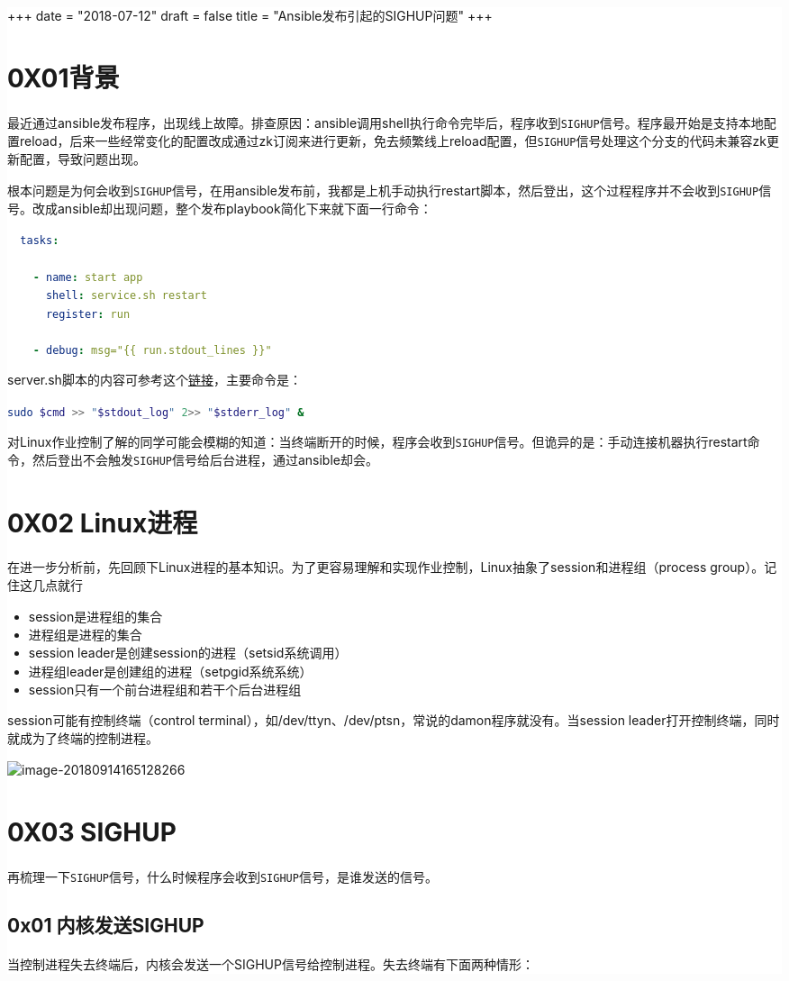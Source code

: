 +++
date = "2018-07-12"
draft = false
title = "Ansible发布引起的SIGHUP问题" 
+++

# 0X01背景

最近通过ansible发布程序，出现线上故障。排查原因：ansible调用shell执行命令完毕后，程序收到`SIGHUP`信号。程序最开始是支持本地配置reload，后来一些经常变化的配置改成通过zk订阅来进行更新，免去频繁线上reload配置，但`SIGHUP`信号处理这个分支的代码未兼容zk更新配置，导致问题出现。

根本问题是为何会收到`SIGHUP`信号，在用ansible发布前，我都是上机手动执行restart脚本，然后登出，这个过程程序并不会收到`SIGHUP`信号。改成ansible却出现问题，整个发布playbook简化下来就下面一行命令：
```yaml
  tasks:

    - name: start app
      shell: service.sh restart
      register: run

    - debug: msg="{{ run.stdout_lines }}"
```
server.sh脚本的内容可参考这个[链接](https://github.com/fhd/init-script-template/blob/master/template)，主要命令是：
```bash
sudo $cmd >> "$stdout_log" 2>> "$stderr_log" &
```
对Linux作业控制了解的同学可能会模糊的知道：当终端断开的时候，程序会收到`SIGHUP`信号。但诡异的是：手动连接机器执行restart命令，然后登出不会触发`SIGHUP`信号给后台进程，通过ansible却会。

# 0X02 Linux进程

在进一步分析前，先回顾下Linux进程的基本知识。为了更容易理解和实现作业控制，Linux抽象了session和进程组（process group）。记住这几点就行

 - session是进程组的集合
 - 进程组是进程的集合
 - session leader是创建session的进程（setsid系统调用）
 - 进程组leader是创建组的进程（setpgid系统系统）
 - session只有一个前台进程组和若干个后台进程组

session可能有控制终端（control terminal），如/dev/ttyn、/dev/ptsn，常说的damon程序就没有。当session leader打开控制终端，同时就成为了终端的控制进程。

![image-20180914165128266](https://ws1.sinaimg.cn/large/79565610gy1fvcb57mqdpj20qt0nn43l.jpg)

# 0X03 SIGHUP

再梳理一下`SIGHUP`信号，什么时候程序会收到`SIGHUP`信号，是谁发送的信号。

## 0x01 内核发送SIGHUP

当控制进程失去终端后，内核会发送一个SIGHUP信号给控制进程。失去终端有下面两种情形：
